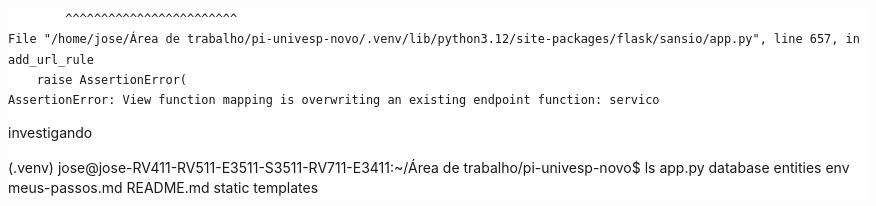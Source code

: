             ^^^^^^^^^^^^^^^^^^^^^^^^
    File "/home/jose/Área de trabalho/pi-univesp-novo/.venv/lib/python3.12/site-packages/flask/sansio/app.py", line 657, in add_url_rule
        raise AssertionError(
    AssertionError: View function mapping is overwriting an existing endpoint function: servico


investigando

(.venv) jose@jose-RV411-RV511-E3511-S3511-RV711-E3411:~/Área de trabalho/pi-univesp-novo$ ls
app.py  database  entities  env  meus-passos.md  README.md  static  templates
